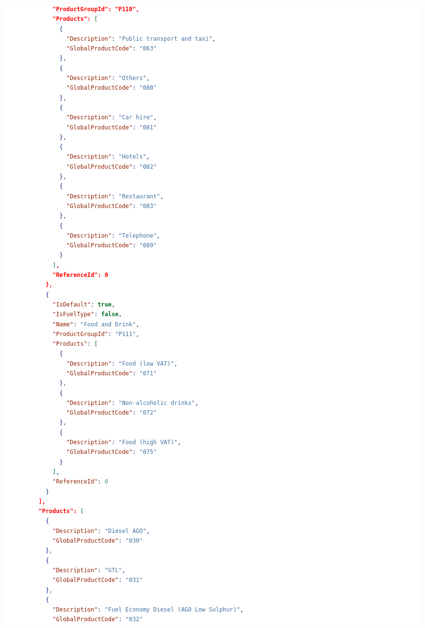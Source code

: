 ```json
              "ProductGroupId": "P110",
              "Products": [
                {
                  "Description": "Public transport and taxi",
                  "GlobalProductCode": "063"
                },
                {
                  "Description": "Others",
                  "GlobalProductCode": "080"
                },
                {
                  "Description": "Car hire",
                  "GlobalProductCode": "081"
                },
                {
                  "Description": "Hotels",
                  "GlobalProductCode": "082"
                },
                {
                  "Description": "Restaurant",
                  "GlobalProductCode": "083"
                },
                {
                  "Description": "Telephone",
                  "GlobalProductCode": "089"
                }
              ],
              "ReferenceId": 0
            },
            {
              "IsDefault": true,
              "IsFuelType": false,
              "Name": "Food and Drink",
              "ProductGroupId": "P111",
              "Products": [
                {
                  "Description": "Food (low VAT)",
                  "GlobalProductCode": "071"
                },
                {
                  "Description": "Non-alcoholic drinks",
                  "GlobalProductCode": "072"
                },
                {
                  "Description": "Food (high VAT)",
                  "GlobalProductCode": "075"
                }
              ],
              "ReferenceId": 0
            }
          ],
          "Products": [
            {
              "Description": "Diesel AGO",
              "GlobalProductCode": "030"
            },
            {
              "Description": "GTL",
              "GlobalProductCode": "031"
            },
            {
              "Description": "Fuel Economy Diesel (AGO Low Sulphur)",
              "GlobalProductCode": "032"
```